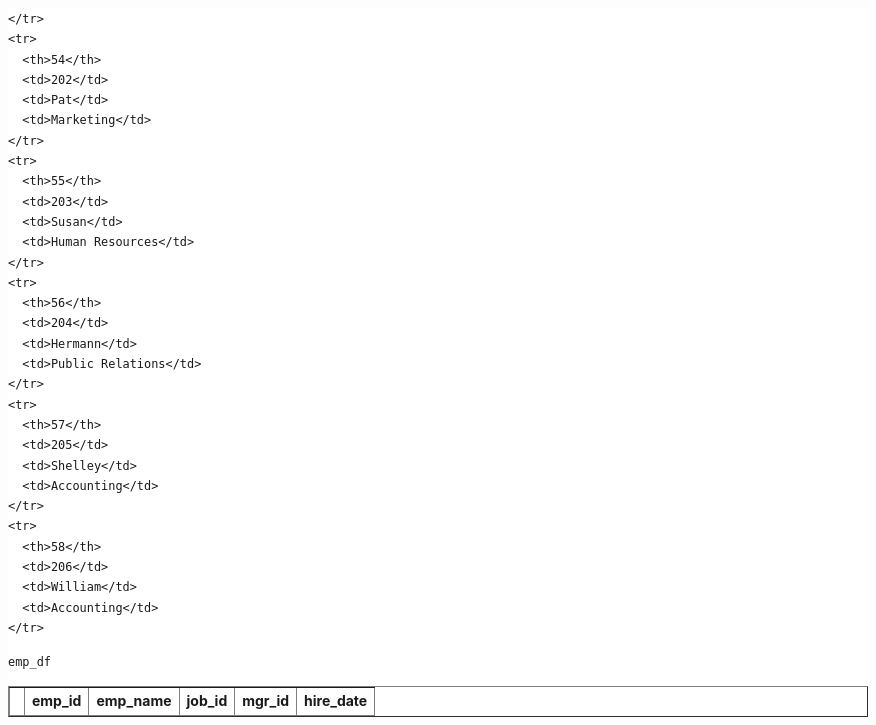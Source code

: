     </tr>
    <tr>
      <th>54</th>
      <td>202</td>
      <td>Pat</td>
      <td>Marketing</td>
    </tr>
    <tr>
      <th>55</th>
      <td>203</td>
      <td>Susan</td>
      <td>Human Resources</td>
    </tr>
    <tr>
      <th>56</th>
      <td>204</td>
      <td>Hermann</td>
      <td>Public Relations</td>
    </tr>
    <tr>
      <th>57</th>
      <td>205</td>
      <td>Shelley</td>
      <td>Accounting</td>
    </tr>
    <tr>
      <th>58</th>
      <td>206</td>
      <td>William</td>
      <td>Accounting</td>
    </tr>
  </tbody>
</table>
</div>




```python
emp_df
```




<div>
<style scoped>
    .dataframe tbody tr th:only-of-type {
        vertical-align: middle;
    }

    .dataframe tbody tr th {
        vertical-align: top;
    }
    
    .dataframe thead th {
        text-align: right;
    }
</style>
<table border="1" class="dataframe">
  <thead>
    <tr style="text-align: right;">
      <th></th>
      <th>emp_id</th>
      <th>emp_name</th>
      <th>job_id</th>
      <th>mgr_id</th>
      <th>hire_date</th>